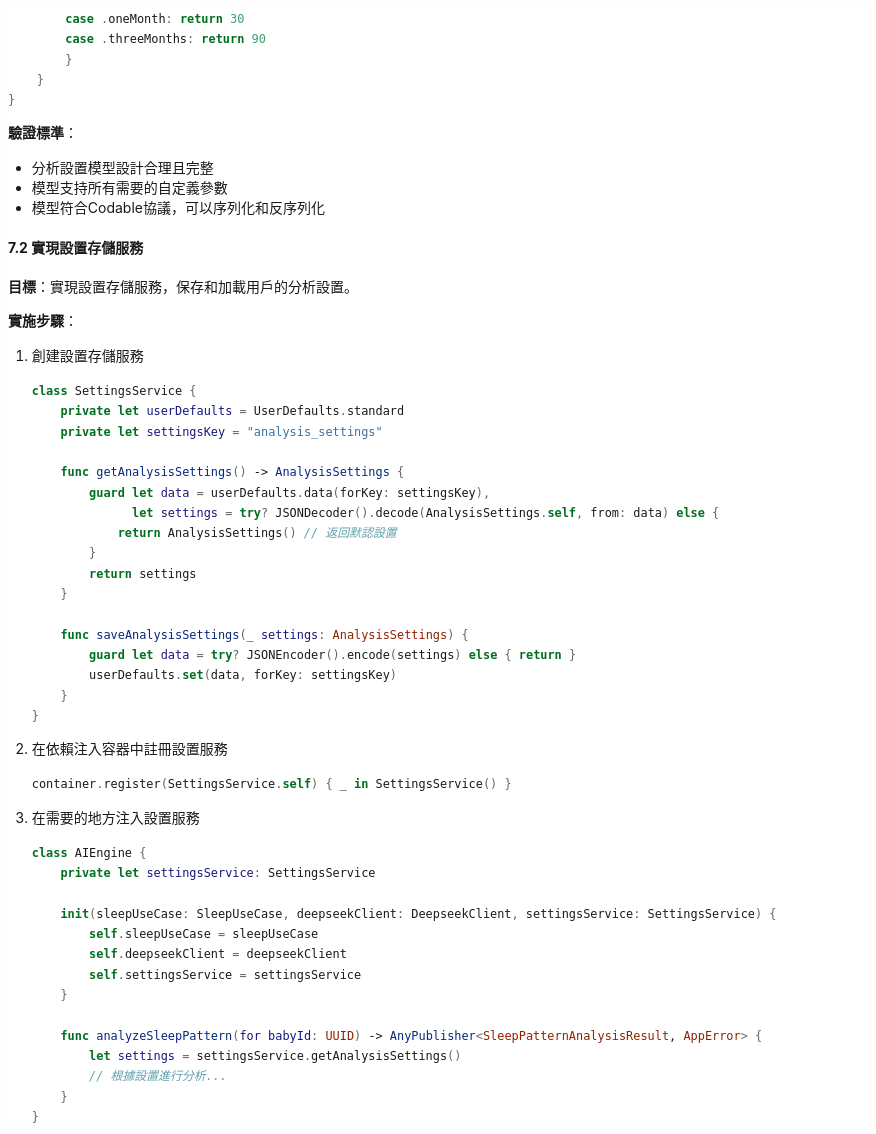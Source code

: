    ```swift
           case .oneMonth: return 30
           case .threeMonths: return 90
           }
       }
   }
   ```

**驗證標準**：
- 分析設置模型設計合理且完整
- 模型支持所有需要的自定義參數
- 模型符合Codable協議，可以序列化和反序列化

#### 7.2 實現設置存儲服務

**目標**：實現設置存儲服務，保存和加載用戶的分析設置。

**實施步驟**：

1. 創建設置存儲服務
   ```swift
   class SettingsService {
       private let userDefaults = UserDefaults.standard
       private let settingsKey = "analysis_settings"
       
       func getAnalysisSettings() -> AnalysisSettings {
           guard let data = userDefaults.data(forKey: settingsKey),
                 let settings = try? JSONDecoder().decode(AnalysisSettings.self, from: data) else {
               return AnalysisSettings() // 返回默認設置
           }
           return settings
       }
       
       func saveAnalysisSettings(_ settings: AnalysisSettings) {
           guard let data = try? JSONEncoder().encode(settings) else { return }
           userDefaults.set(data, forKey: settingsKey)
       }
   }
   ```

2. 在依賴注入容器中註冊設置服務
   ```swift
   container.register(SettingsService.self) { _ in SettingsService() }
   ```

3. 在需要的地方注入設置服務
   ```swift
   class AIEngine {
       private let settingsService: SettingsService
       
       init(sleepUseCase: SleepUseCase, deepseekClient: DeepseekClient, settingsService: SettingsService) {
           self.sleepUseCase = sleepUseCase
           self.deepseekClient = deepseekClient
           self.settingsService = settingsService
       }
       
       func analyzeSleepPattern(for babyId: UUID) -> AnyPublisher<SleepPatternAnalysisResult, AppError> {
           let settings = settingsService.getAnalysisSettings()
           // 根據設置進行分析...
       }
   }
   ```
